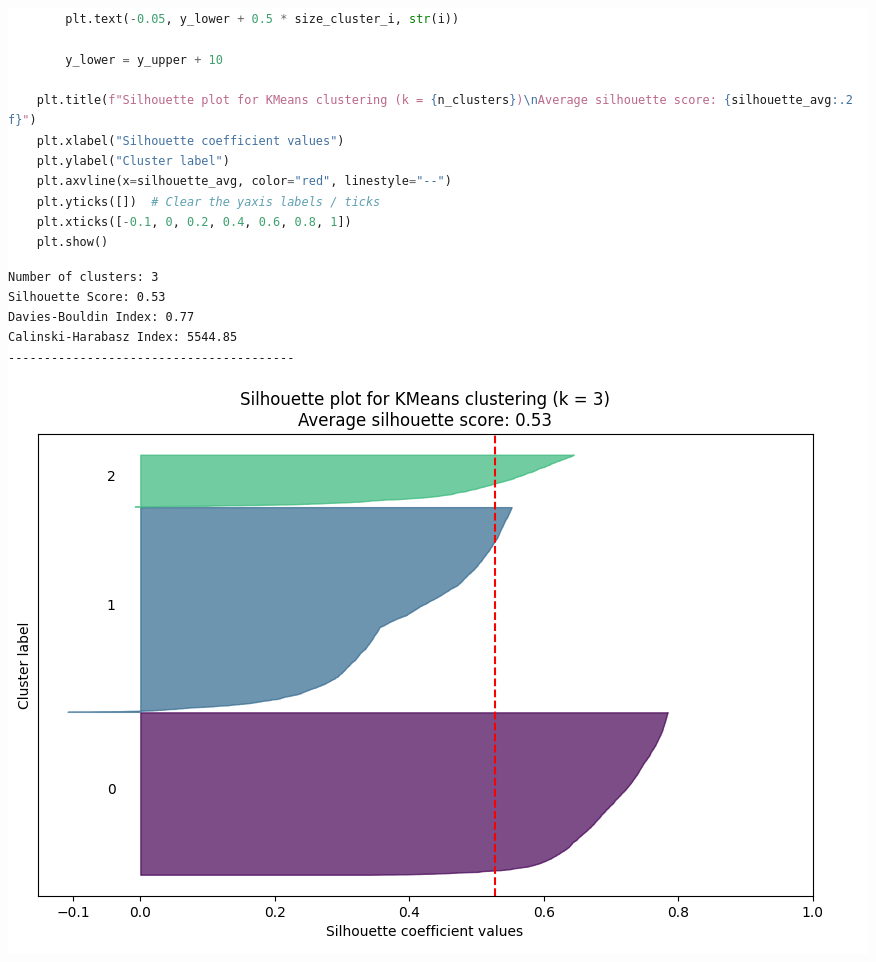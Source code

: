 ```python
        plt.text(-0.05, y_lower + 0.5 * size_cluster_i, str(i))

        y_lower = y_upper + 10

    plt.title(f"Silhouette plot for KMeans clustering (k = {n_clusters})\nAverage silhouette score: {silhouette_avg:.2f}")
    plt.xlabel("Silhouette coefficient values")
    plt.ylabel("Cluster label")
    plt.axvline(x=silhouette_avg, color="red", linestyle="--")
    plt.yticks([])  # Clear the yaxis labels / ticks
    plt.xticks([-0.1, 0, 0.2, 0.4, 0.6, 0.8, 1])
    plt.show()
```

    Number of clusters: 3
    Silhouette Score: 0.53
    Davies-Bouldin Index: 0.77
    Calinski-Harabasz Index: 5544.85
    ----------------------------------------
    


    
![png](clusters_files/clusters_33_1.png)
    